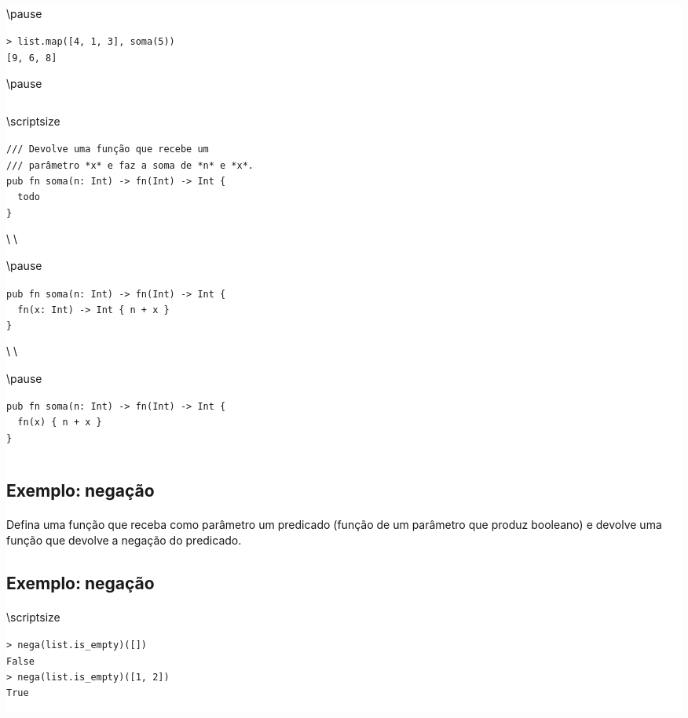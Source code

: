 \pause

```gleam
> list.map([4, 1, 3], soma(5))
[9, 6, 8]
```

\pause
</div>
<div class="column" width="48%">

\scriptsize

```gleam
/// Devolve uma função que recebe um
/// parâmetro *x* e faz a soma de *n* e *x*.
pub fn soma(n: Int) -> fn(Int) -> Int {
  todo
}
```

\ \

\pause

```gleam
pub fn soma(n: Int) -> fn(Int) -> Int {
  fn(x: Int) -> Int { n + x }
}
```

\ \

\pause

```gleam
pub fn soma(n: Int) -> fn(Int) -> Int {
  fn(x) { n + x }
}
```

</div>
</div>


## Exemplo: negação

Defina uma função que receba como parâmetro um predicado (função de um parâmetro que produz booleano) e devolve uma função que devolve a negação do predicado.


## Exemplo: negação

<div class="columns">
<div class="column" width="48%">
\scriptsize

```gleam
> nega(list.is_empty)([])
False
> nega(list.is_empty)([1, 2])
True
```
